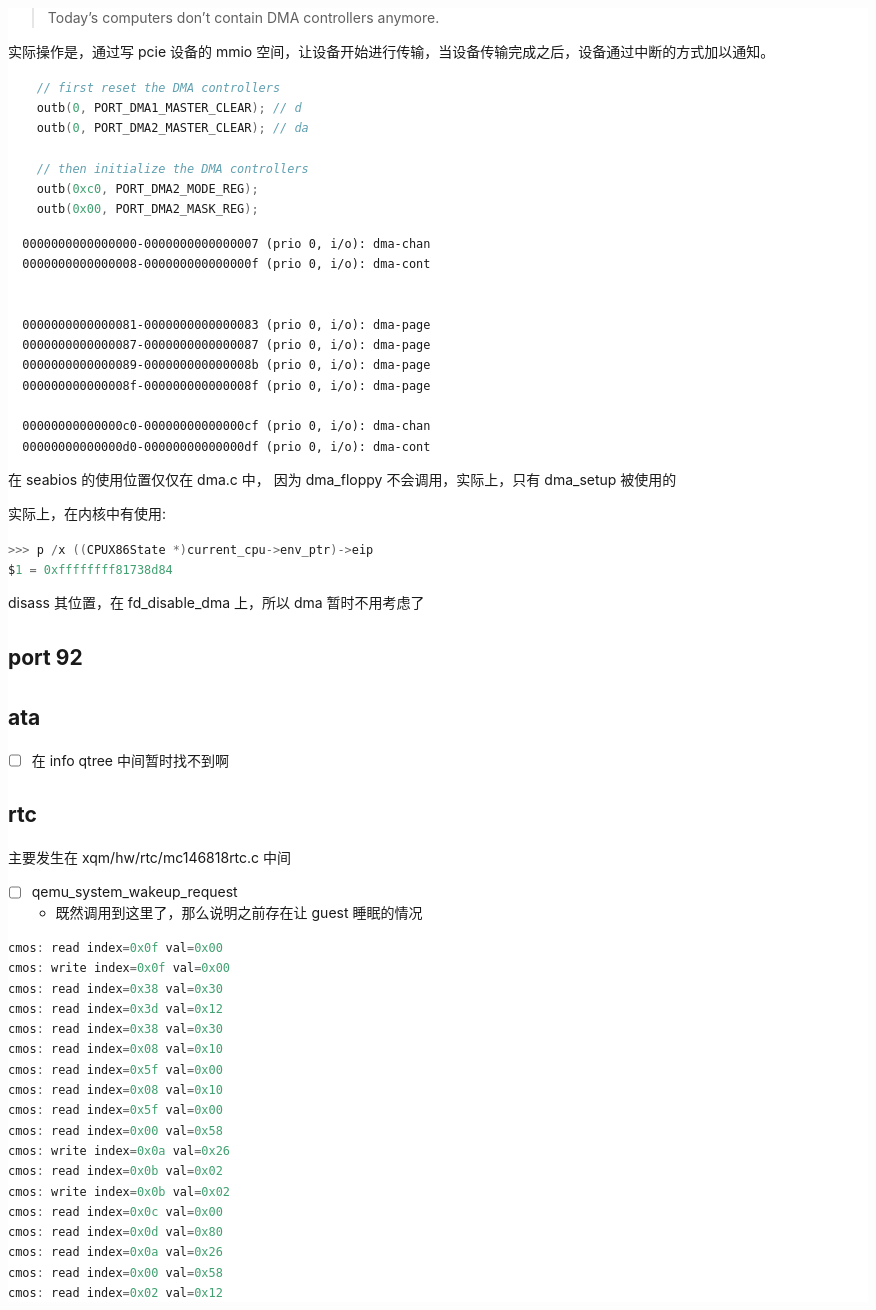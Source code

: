 > Today’s computers don’t contain DMA controllers anymore.

实际操作是，通过写 pcie 设备的 mmio 空间，让设备开始进行传输，当设备传输完成之后，设备通过中断的方式加以通知。

```c
    // first reset the DMA controllers
    outb(0, PORT_DMA1_MASTER_CLEAR); // d
    outb(0, PORT_DMA2_MASTER_CLEAR); // da

    // then initialize the DMA controllers
    outb(0xc0, PORT_DMA2_MODE_REG);
    outb(0x00, PORT_DMA2_MASK_REG);
```

```txt
  0000000000000000-0000000000000007 (prio 0, i/o): dma-chan
  0000000000000008-000000000000000f (prio 0, i/o): dma-cont


  0000000000000081-0000000000000083 (prio 0, i/o): dma-page
  0000000000000087-0000000000000087 (prio 0, i/o): dma-page
  0000000000000089-000000000000008b (prio 0, i/o): dma-page
  000000000000008f-000000000000008f (prio 0, i/o): dma-page

  00000000000000c0-00000000000000cf (prio 0, i/o): dma-chan
  00000000000000d0-00000000000000df (prio 0, i/o): dma-cont
```

在 seabios 的使用位置仅仅在 dma.c 中， 因为 dma_floppy 不会调用，实际上，只有 dma_setup 被使用的

实际上，在内核中有使用:
```c
>>> p /x ((CPUX86State *)current_cpu->env_ptr)->eip
$1 = 0xffffffff81738d84
```
disass 其位置，在 fd_disable_dma 上，所以 dma 暂时不用考虑了

## port 92

## ata
- [ ] 在 info qtree 中间暂时找不到啊

## rtc
主要发生在 xqm/hw/rtc/mc146818rtc.c 中间
- [ ] qemu_system_wakeup_request
  - 既然调用到这里了，那么说明之前存在让 guest 睡眠的情况

```c
cmos: read index=0x0f val=0x00
cmos: write index=0x0f val=0x00
cmos: read index=0x38 val=0x30
cmos: read index=0x3d val=0x12
cmos: read index=0x38 val=0x30
cmos: read index=0x08 val=0x10
cmos: read index=0x5f val=0x00
cmos: read index=0x08 val=0x10
cmos: read index=0x5f val=0x00
cmos: read index=0x00 val=0x58
cmos: write index=0x0a val=0x26
cmos: read index=0x0b val=0x02
cmos: write index=0x0b val=0x02
cmos: read index=0x0c val=0x00
cmos: read index=0x0d val=0x80
cmos: read index=0x0a val=0x26
cmos: read index=0x00 val=0x58
cmos: read index=0x02 val=0x12
```

[^1]: https://developer.apple.com/documentation/hypervisor
[^2]: https://stackoverflow.com/questions/63357744/qemu-socket-communication
[^3]: https://wiki.qemu.org/Features/ChardevFlowControl
[^4]: https://qkxu.github.io/2019/03/24/Qemu-Guest-Agent-(QGA)%E5%8E%9F%E7%90%86%E7%AE%80%E4%BB%8B.html
[^7]: https://wiki.qemu.org/Features/SCSI